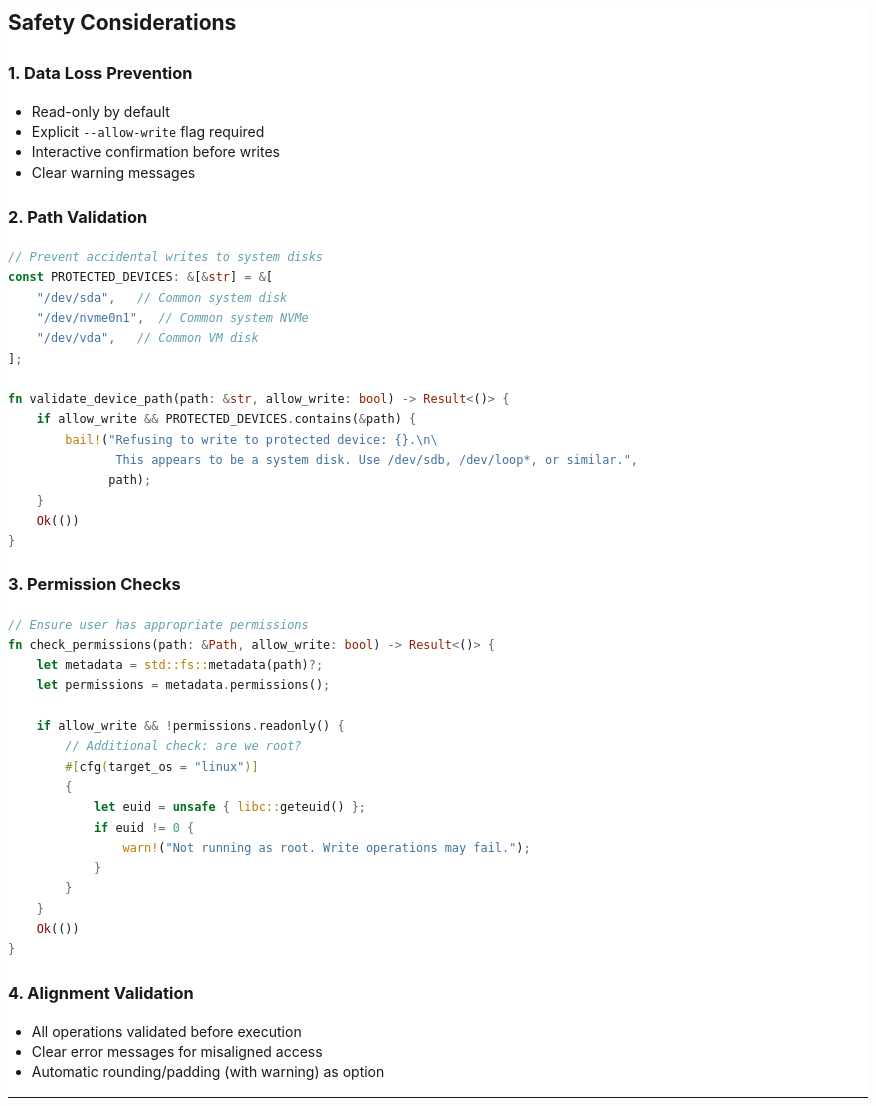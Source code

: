 ## Safety Considerations

### 1. **Data Loss Prevention**
- Read-only by default
- Explicit `--allow-write` flag required
- Interactive confirmation before writes
- Clear warning messages

### 2. **Path Validation**
```rust
// Prevent accidental writes to system disks
const PROTECTED_DEVICES: &[&str] = &[
    "/dev/sda",   // Common system disk
    "/dev/nvme0n1",  // Common system NVMe
    "/dev/vda",   // Common VM disk
];

fn validate_device_path(path: &str, allow_write: bool) -> Result<()> {
    if allow_write && PROTECTED_DEVICES.contains(&path) {
        bail!("Refusing to write to protected device: {}.\n\
               This appears to be a system disk. Use /dev/sdb, /dev/loop*, or similar.", 
              path);
    }
    Ok(())
}
```

### 3. **Permission Checks**
```rust
// Ensure user has appropriate permissions
fn check_permissions(path: &Path, allow_write: bool) -> Result<()> {
    let metadata = std::fs::metadata(path)?;
    let permissions = metadata.permissions();
    
    if allow_write && !permissions.readonly() {
        // Additional check: are we root?
        #[cfg(target_os = "linux")]
        {
            let euid = unsafe { libc::geteuid() };
            if euid != 0 {
                warn!("Not running as root. Write operations may fail.");
            }
        }
    }
    Ok(())
}
```

### 4. **Alignment Validation**
- All operations validated before execution
- Clear error messages for misaligned access
- Automatic rounding/padding (with warning) as option

---